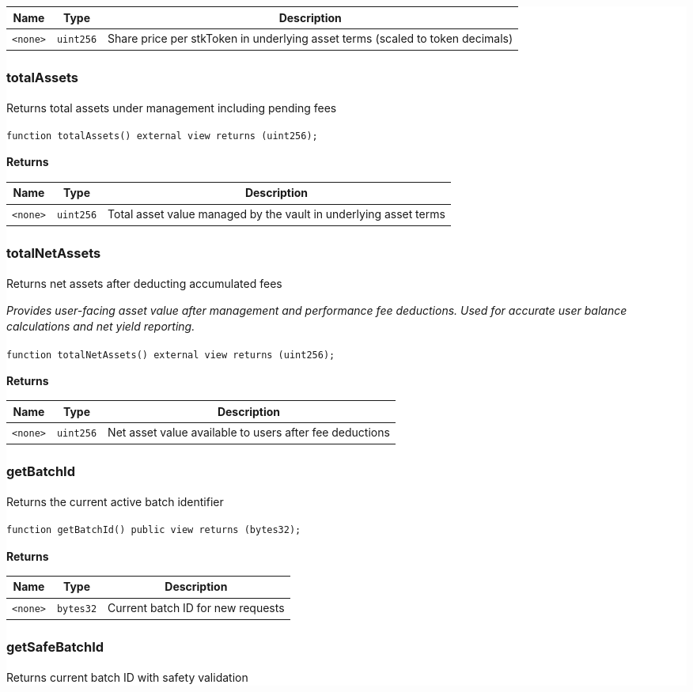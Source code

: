 |Name|Type|Description|
|----|----|-----------|
|`<none>`|`uint256`|Share price per stkToken in underlying asset terms (scaled to token decimals)|


### totalAssets

Returns total assets under management including pending fees


```solidity
function totalAssets() external view returns (uint256);
```
**Returns**

|Name|Type|Description|
|----|----|-----------|
|`<none>`|`uint256`|Total asset value managed by the vault in underlying asset terms|


### totalNetAssets

Returns net assets after deducting accumulated fees

*Provides user-facing asset value after management and performance fee deductions.
Used for accurate user balance calculations and net yield reporting.*


```solidity
function totalNetAssets() external view returns (uint256);
```
**Returns**

|Name|Type|Description|
|----|----|-----------|
|`<none>`|`uint256`|Net asset value available to users after fee deductions|


### getBatchId

Returns the current active batch identifier


```solidity
function getBatchId() public view returns (bytes32);
```
**Returns**

|Name|Type|Description|
|----|----|-----------|
|`<none>`|`bytes32`|Current batch ID for new requests|


### getSafeBatchId

Returns current batch ID with safety validation
